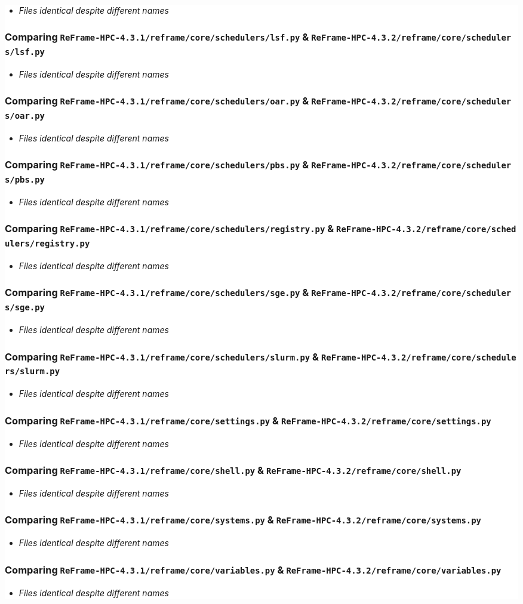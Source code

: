  * *Files identical despite different names*

### Comparing `ReFrame-HPC-4.3.1/reframe/core/schedulers/lsf.py` & `ReFrame-HPC-4.3.2/reframe/core/schedulers/lsf.py`

 * *Files identical despite different names*

### Comparing `ReFrame-HPC-4.3.1/reframe/core/schedulers/oar.py` & `ReFrame-HPC-4.3.2/reframe/core/schedulers/oar.py`

 * *Files identical despite different names*

### Comparing `ReFrame-HPC-4.3.1/reframe/core/schedulers/pbs.py` & `ReFrame-HPC-4.3.2/reframe/core/schedulers/pbs.py`

 * *Files identical despite different names*

### Comparing `ReFrame-HPC-4.3.1/reframe/core/schedulers/registry.py` & `ReFrame-HPC-4.3.2/reframe/core/schedulers/registry.py`

 * *Files identical despite different names*

### Comparing `ReFrame-HPC-4.3.1/reframe/core/schedulers/sge.py` & `ReFrame-HPC-4.3.2/reframe/core/schedulers/sge.py`

 * *Files identical despite different names*

### Comparing `ReFrame-HPC-4.3.1/reframe/core/schedulers/slurm.py` & `ReFrame-HPC-4.3.2/reframe/core/schedulers/slurm.py`

 * *Files identical despite different names*

### Comparing `ReFrame-HPC-4.3.1/reframe/core/settings.py` & `ReFrame-HPC-4.3.2/reframe/core/settings.py`

 * *Files identical despite different names*

### Comparing `ReFrame-HPC-4.3.1/reframe/core/shell.py` & `ReFrame-HPC-4.3.2/reframe/core/shell.py`

 * *Files identical despite different names*

### Comparing `ReFrame-HPC-4.3.1/reframe/core/systems.py` & `ReFrame-HPC-4.3.2/reframe/core/systems.py`

 * *Files identical despite different names*

### Comparing `ReFrame-HPC-4.3.1/reframe/core/variables.py` & `ReFrame-HPC-4.3.2/reframe/core/variables.py`

 * *Files identical despite different names*
